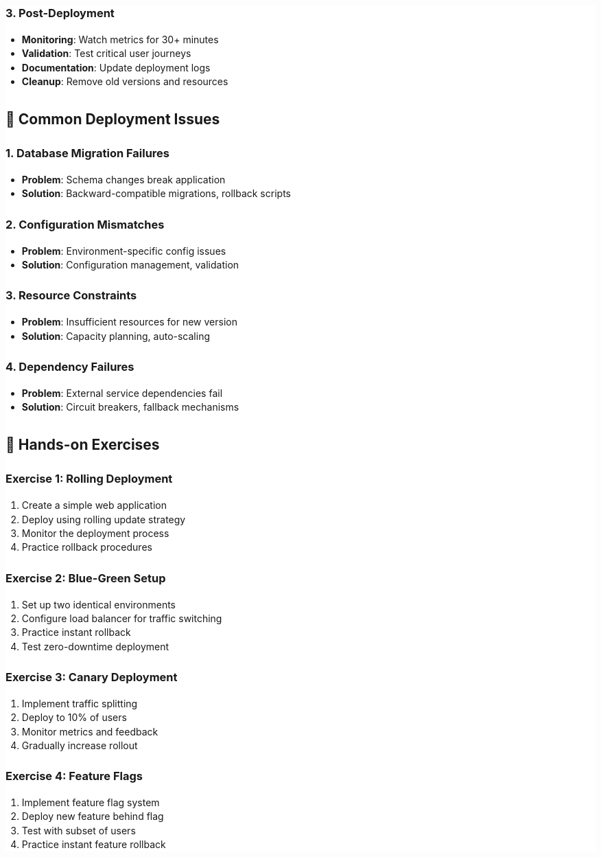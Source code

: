 ### 3. Post-Deployment
- **Monitoring**: Watch metrics for 30+ minutes
- **Validation**: Test critical user journeys
- **Documentation**: Update deployment logs
- **Cleanup**: Remove old versions and resources

## 🚨 Common Deployment Issues

### 1. Database Migration Failures
- **Problem**: Schema changes break application
- **Solution**: Backward-compatible migrations, rollback scripts

### 2. Configuration Mismatches
- **Problem**: Environment-specific config issues
- **Solution**: Configuration management, validation

### 3. Resource Constraints
- **Problem**: Insufficient resources for new version
- **Solution**: Capacity planning, auto-scaling

### 4. Dependency Failures
- **Problem**: External service dependencies fail
- **Solution**: Circuit breakers, fallback mechanisms

## 🎯 Hands-on Exercises

### Exercise 1: Rolling Deployment
1. Create a simple web application
2. Deploy using rolling update strategy
3. Monitor the deployment process
4. Practice rollback procedures

### Exercise 2: Blue-Green Setup
1. Set up two identical environments
2. Configure load balancer for traffic switching
3. Practice instant rollback
4. Test zero-downtime deployment

### Exercise 3: Canary Deployment
1. Implement traffic splitting
2. Deploy to 10% of users
3. Monitor metrics and feedback
4. Gradually increase rollout

### Exercise 4: Feature Flags
1. Implement feature flag system
2. Deploy new feature behind flag
3. Test with subset of users
4. Practice instant feature rollback
